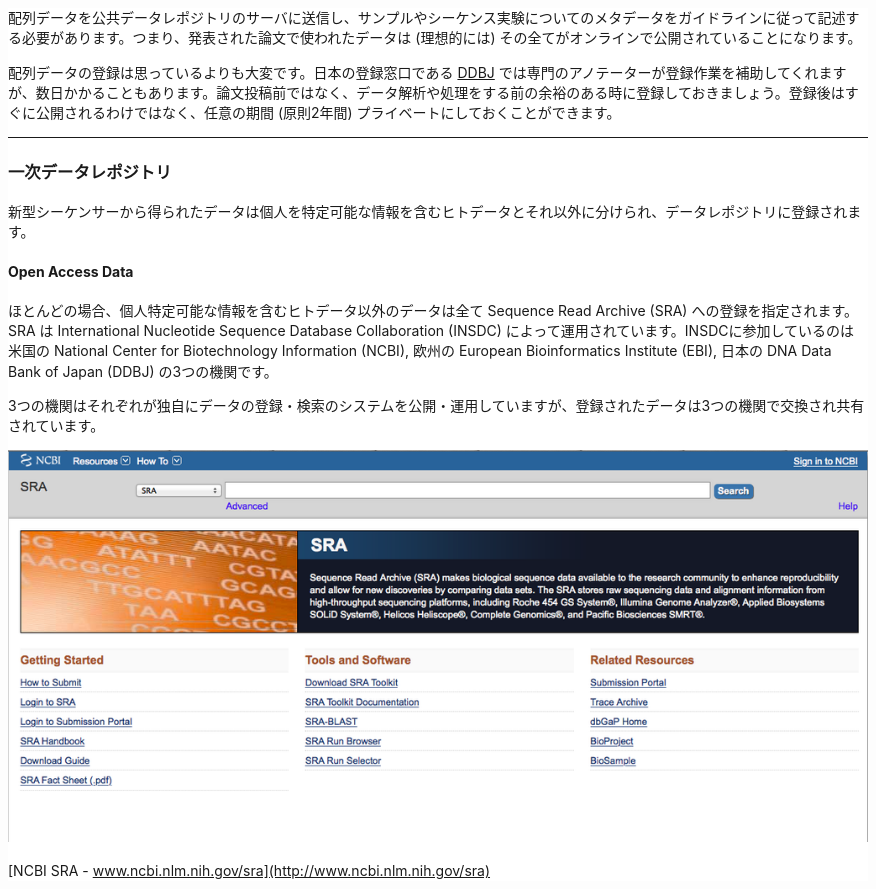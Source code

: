 配列データを公共データレポジトリのサーバに送信し、サンプルやシーケンス実験についてのメタデータをガイドラインに従って記述する必要があります。つまり、発表された論文で使われたデータは (理想的には) その全てがオンラインで公開されていることになります。

配列データの登録は思っているよりも大変です。日本の登録窓口である [DDBJ](http://trace.ddbj.nig.ac.jp/dra/index.html) では専門のアノテーターが登録作業を補助してくれますが、数日かかることもあります。論文投稿前ではなく、データ解析や処理をする前の余裕のある時に登録しておきましょう。登録後はすぐに公開されるわけではなく、任意の期間 (原則2年間) プライベートにしておくことができます。

----

### 一次データレポジトリ

新型シーケンサーから得られたデータは個人を特定可能な情報を含むヒトデータとそれ以外に分けられ、データレポジトリに登録されます。

#### Open Access Data

ほとんどの場合、個人特定可能な情報を含むヒトデータ以外のデータは全て Sequence Read Archive (SRA) への登録を指定されます。 SRA は International Nucleotide Sequence Database Collaboration (INSDC) によって運用されています。INSDCに参加しているのは米国の National Center for Biotechnology Information (NCBI), 欧州の European Bioinformatics Institute (EBI), 日本の DNA Data Bank of Japan (DDBJ) の3つの機関です。

3つの機関はそれぞれが独自にデータの登録・検索のシステムを公開・運用していますが、登録されたデータは3つの機関で交換され共有されています。

![NCBI SRA](https://raw.githubusercontent.com/AJACS-training/AJACS63/master/02_ohta/images/sra_ncbi.png)

[NCBI SRA - www.ncbi.nlm.nih.gov/sra](http://www.ncbi.nlm.nih.gov/sra)
